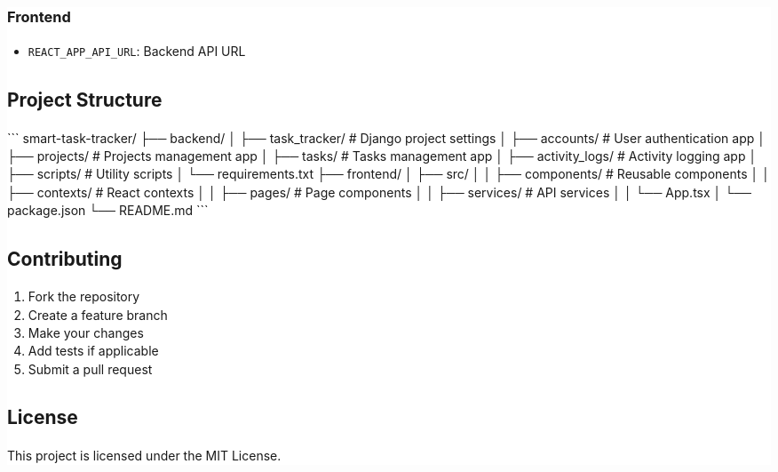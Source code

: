 ### Frontend

- `REACT_APP_API_URL`: Backend API URL

## Project Structure

\`\`\`
smart-task-tracker/
├── backend/
│ ├── task_tracker/ # Django project settings
│ ├── accounts/ # User authentication app
│ ├── projects/ # Projects management app
│ ├── tasks/ # Tasks management app
│ ├── activity_logs/ # Activity logging app
│ ├── scripts/ # Utility scripts
│ └── requirements.txt
├── frontend/
│ ├── src/
│ │ ├── components/ # Reusable components
│ │ ├── contexts/ # React contexts
│ │ ├── pages/ # Page components
│ │ ├── services/ # API services
│ │ └── App.tsx
│ └── package.json
└── README.md
\`\`\`

## Contributing

1. Fork the repository
2. Create a feature branch
3. Make your changes
4. Add tests if applicable
5. Submit a pull request

## License

This project is licensed under the MIT License.
